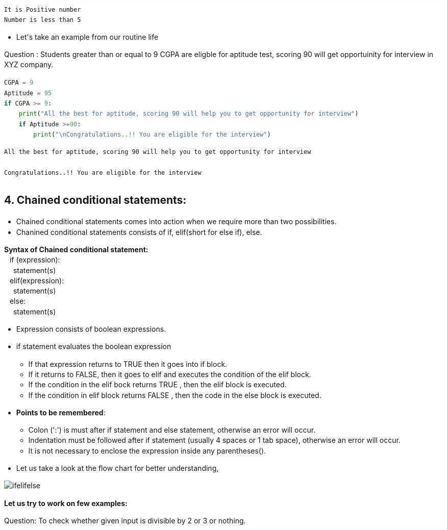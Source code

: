     It is Positive number
    Number is less than 5
    

- Let's take an example from our routine life

Question : Students greater than or equal to 9 CGPA are eligble for aptitude test, scoring 90 will get opportuinity for interview in XYZ company.


```python
CGPA = 9
Aptitude = 95
if CGPA >= 9:
    print("All the best for aptitude, scoring 90 will help you to get opportunity for interview")
    if Aptitude >=90:
        print("\nCongratulations..!! You are eligible for the interview")
```

    All the best for aptitude, scoring 90 will help you to get opportunity for interview
    
    Congratulations..!! You are eligible for the interview
    

## 4. Chained conditional statements:
- Chained conditional statements comes into action when we require more than two possibilities.
- Chanined conditional statements consists of if, elif(short for else if), else.


**Syntax of Chained conditional statement:**<br> 
       &ensp; if (expression):<br>
           &emsp;  statement(s)<br>
       &ensp; elif(expression):<br>
           &emsp;  statement(s)<br>
       &ensp; else:<br>
           &emsp;  statement(s)<br>

- Expression consists of boolean expressions.
- if statement evaluates the boolean expression
    -  If that expression returns to TRUE  then it goes into if block.
    - If it returns to FALSE, then it goes to elif and executes the condition of the elif block.
    - If the condition in the elif bock returns TRUE , then the elif block is executed.
    - If the condition in elif block returns FALSE , then the code in the else block is executed.
    
- **Points to be remembered**:
    - Colon (':') is must after if statement and else statement, otherwise an error will occur.
    - Indentation must be followed after if statement (usually 4 spaces or 1 tab space), otherwise an error will occur.
    - It is not necessary to enclose the expression inside any parentheses().

- Let us take a look at the flow chart for better understanding,

![ifelifelse](https://user-images.githubusercontent.com/85128689/123909433-adda0380-d996-11eb-9f79-9d571155c693.jpg)

**Let us try to work on few examples:**

Question: To check whether given input is divisible by 2 or 3 or nothing.
